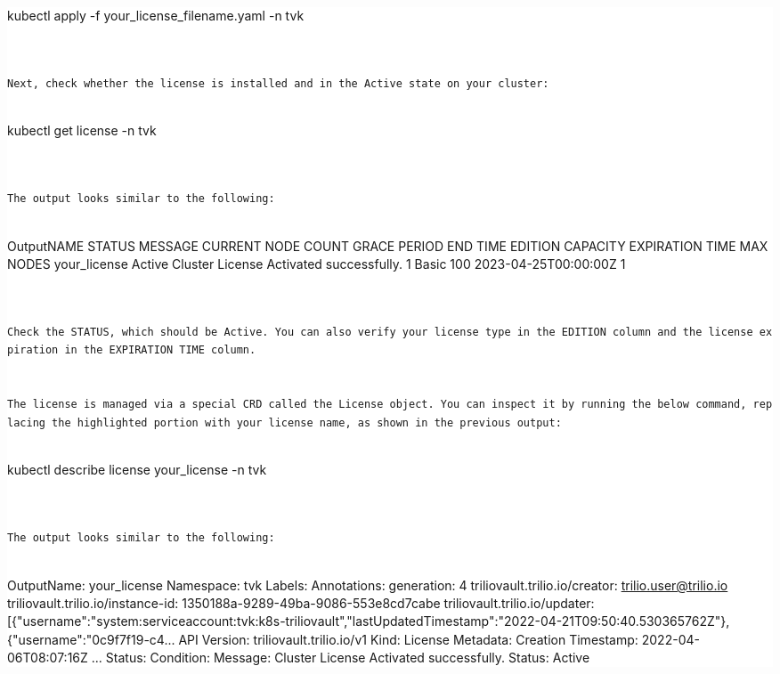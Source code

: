 ```

```
kubectl apply -f your_license_filename.yaml -n tvk


```


Next, check whether the license is installed and in the Active state on your cluster:


```
kubectl get license -n tvk


```


The output looks similar to the following:


```
OutputNAME            STATUS   MESSAGE                                   CURRENT NODE COUNT   GRACE PERIOD END TIME   EDITION     CAPACITY   EXPIRATION TIME        MAX NODES
your_license   Active   Cluster License Activated successfully.   1                                            Basic       100        2023-04-25T00:00:00Z   1

```


Check the STATUS, which should be Active. You can also verify your license type in the EDITION column and the license expiration in the EXPIRATION TIME column.


The license is managed via a special CRD called the License object. You can inspect it by running the below command, replacing the highlighted portion with your license name, as shown in the previous output:


```
kubectl describe license your_license -n tvk


```


The output looks similar to the following:


```
OutputName:         your_license
Namespace:    tvk
Labels:       <none>
Annotations:  generation: 4
              triliovault.trilio.io/creator: trilio.user@trilio.io
              triliovault.trilio.io/instance-id: 1350188a-9289-49ba-9086-553e8cd7cabe
              triliovault.trilio.io/updater:
                [{"username":"system:serviceaccount:tvk:k8s-triliovault","lastUpdatedTimestamp":"2022-04-21T09:50:40.530365762Z"},{"username":"0c9f7f19-c4...
API Version:  triliovault.trilio.io/v1
Kind:         License
Metadata:
  Creation Timestamp:  2022-04-06T08:07:16Z
...
Status:
  Condition:
    Message:         Cluster License Activated successfully.
    Status:           Active